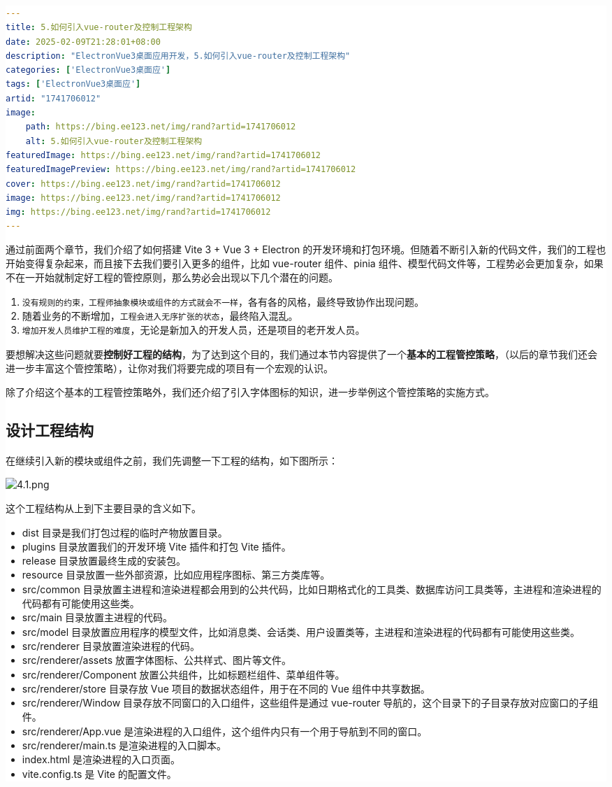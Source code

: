 ```yaml
---
title: 5.如何引入vue-router及控制工程架构
date: 2025-02-09T21:28:01+08:00
description: "ElectronVue3桌面应用开发，5.如何引入vue-router及控制工程架构"
categories: ['ElectronVue3桌面应']
tags: ['ElectronVue3桌面应']
artid: "1741706012"
image:
    path: https://bing.ee123.net/img/rand?artid=1741706012
    alt: 5.如何引入vue-router及控制工程架构
featuredImage: https://bing.ee123.net/img/rand?artid=1741706012
featuredImagePreview: https://bing.ee123.net/img/rand?artid=1741706012
cover: https://bing.ee123.net/img/rand?artid=1741706012
image: https://bing.ee123.net/img/rand?artid=1741706012
img: https://bing.ee123.net/img/rand?artid=1741706012
---
```


通过前面两个章节，我们介绍了如何搭建 Vite 3 + Vue 3 + Electron 的开发环境和打包环境。但随着不断引入新的代码文件，我们的工程也开始变得复杂起来，而且接下去我们要引入更多的组件，比如 vue-router 组件、pinia 组件、模型代码文件等，工程势必会更加复杂，如果不在一开始就制定好工程的管控原则，那么势必会出现以下几个潜在的问题。

1. `没有规则的约束，工程师抽象模块或组件的方式就会不一样`，各有各的风格，最终导致协作出现问题。
2. 随着业务的不断增加，`工程会进入无序扩张的状态`，最终陷入混乱。
3. `增加开发人员维护工程的难度`，无论是新加入的开发人员，还是项目的老开发人员。

要想解决这些问题就要**控制好工程的结构**，为了达到这个目的，我们通过本节内容提供了一个**基本的工程管控策略**，（以后的章节我们还会进一步丰富这个管控策略），让你对我们将要完成的项目有一个宏观的认识。

除了介绍这个基本的工程管控策略外，我们还介绍了引入字体图标的知识，进一步举例这个管控策略的实施方式。

## 设计工程结构

在继续引入新的模块或组件之前，我们先调整一下工程的结构，如下图所示：


![4.1.png](https://p1-juejin.byteimg.com/tos-cn-i-k3u1fbpfcp/7b29a757b06f42c18a6d9706d0398e8c~tplv-k3u1fbpfcp-watermark.image?)

这个工程结构从上到下主要目录的含义如下。

- dist 目录是我们打包过程的临时产物放置目录。
- plugins 目录放置我们的开发环境 Vite 插件和打包 Vite 插件。
- release 目录放置最终生成的安装包。
- resource 目录放置一些外部资源，比如应用程序图标、第三方类库等。
- src/common 目录放置主进程和渲染进程都会用到的公共代码，比如日期格式化的工具类、数据库访问工具类等，主进程和渲染进程的代码都有可能使用这些类。
- src/main 目录放置主进程的代码。
- src/model 目录放置应用程序的模型文件，比如消息类、会话类、用户设置类等，主进程和渲染进程的代码都有可能使用这些类。
- src/renderer 目录放置渲染进程的代码。
- src/renderer/assets 放置字体图标、公共样式、图片等文件。
- src/renderer/Component 放置公共组件，比如标题栏组件、菜单组件等。
- src/renderer/store 目录存放 Vue 项目的数据状态组件，用于在不同的 Vue 组件中共享数据。
- src/renderer/Window 目录存放不同窗口的入口组件，这些组件是通过 vue-router 导航的，这个目录下的子目录存放对应窗口的子组件。
- src/renderer/App.vue 是渲染进程的入口组件，这个组件内只有一个<router-view />用于导航到不同的窗口。
- src/renderer/main.ts 是渲染进程的入口脚本。
- index.html 是渲染进程的入口页面。
- vite.config.ts 是 Vite 的配置文件。

